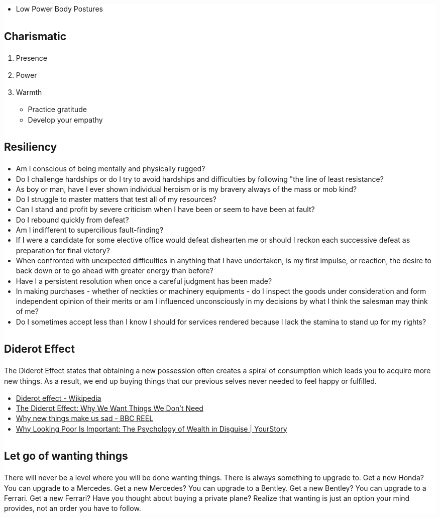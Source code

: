 - Low Power Body Postures

## Charismatic

1. Presence
2. Power
3. Warmth

   - Practice gratitude
   - Develop your empathy

## Resiliency

- Am I conscious of being mentally and physically rugged?
- Do I challenge hardships or do I try to avoid hardships and difficulties by following "the line of least resistance?
- As boy or man, have I ever shown individual heroism or is my bravery always of the mass or mob kind?
- Do I struggle to master matters that test all of my resources?
- Can I stand and profit by severe criticism when I have been or seem to have been at fault?
- Do I rebound quickly from defeat?
- Am I indifferent to supercilious fault-finding?
- If I were a candidate for some elective office would defeat dishearten me or should I reckon each successive defeat as preparation for final victory?
- When confronted with unexpected difficulties in anything that I have undertaken, is my first impulse, or reaction, the desire to back down or to go ahead with greater energy than before?
- Have I a persistent resolution when once a careful judgment has been made?
- In making purchases - whether of neckties or machinery equipments - do I inspect the goods under consideration and form independent opinion of their merits or am I influenced unconsciously in my decisions by what I think the salesman may think of me?
- Do I sometimes accept less than I know I should for services rendered because I lack the stamina to stand up for my rights?

## Diderot Effect

The Diderot Effect states that obtaining a new possession often creates a spiral of consumption which leads you to acquire more new things. As a result, we end up buying things that our previous selves never needed to feel happy or fulfilled.

- [Diderot effect - Wikipedia](https://en.wikipedia.org/wiki/Diderot_effect)
- [The Diderot Effect: Why We Want Things We Don’t Need](https://jamesclear.com/diderot-effect)
- [Why new things make us sad - BBC REEL](https://youtu.be/hUNxBSiV4ZY)
- [Why Looking Poor Is Important: The Psychology of Wealth in Disguise \| YourStory](https://yourstory.com/2025/05/looking-poor-important-psychology-wealth-disguise)

## Let go of wanting things

There will never be a level where you will be done wanting things. There is always something to upgrade to. Get a new Honda? You can upgrade to a Mercedes. Get a new Mercedes? You can upgrade to a Bentley. Get a new Bentley? You can upgrade to a Ferrari. Get a new Ferrari? Have you thought about buying a private plane? Realize that wanting is just an option your mind provides, not an order you have to follow.
